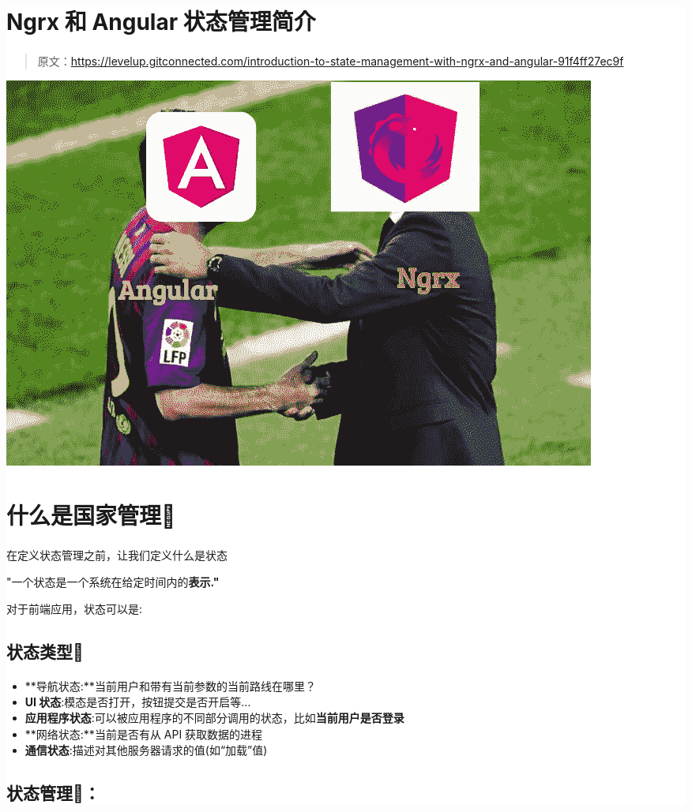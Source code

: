 # Ngrx 和 Angular 状态管理简介

> 原文：<https://levelup.gitconnected.com/introduction-to-state-management-with-ngrx-and-angular-91f4ff27ec9f>

![](img/ce5965b8cd6229f59b2b2114dcff06ca.png)

# 什么是国家管理📝

在定义状态管理之前，让我们定义什么是状态

"一个状态是一个系统在给定时间内的**表示."**

对于前端应用，状态可以是:

## 状态类型📰

*   **导航状态:**当前用户和带有当前参数的当前路线在哪里？
*   **UI 状态**:模态是否打开，按钮提交是否开启等...
*   **应用程序状态**:可以被应用程序的不同部分调用的状态，比如**当前用户是否登录**
*   **网络状态:**当前是否有从 API 获取数据的进程
*   **通信状态**:描述对其他服务器请求的值(如“加载”值)

## 状态管理📰：
